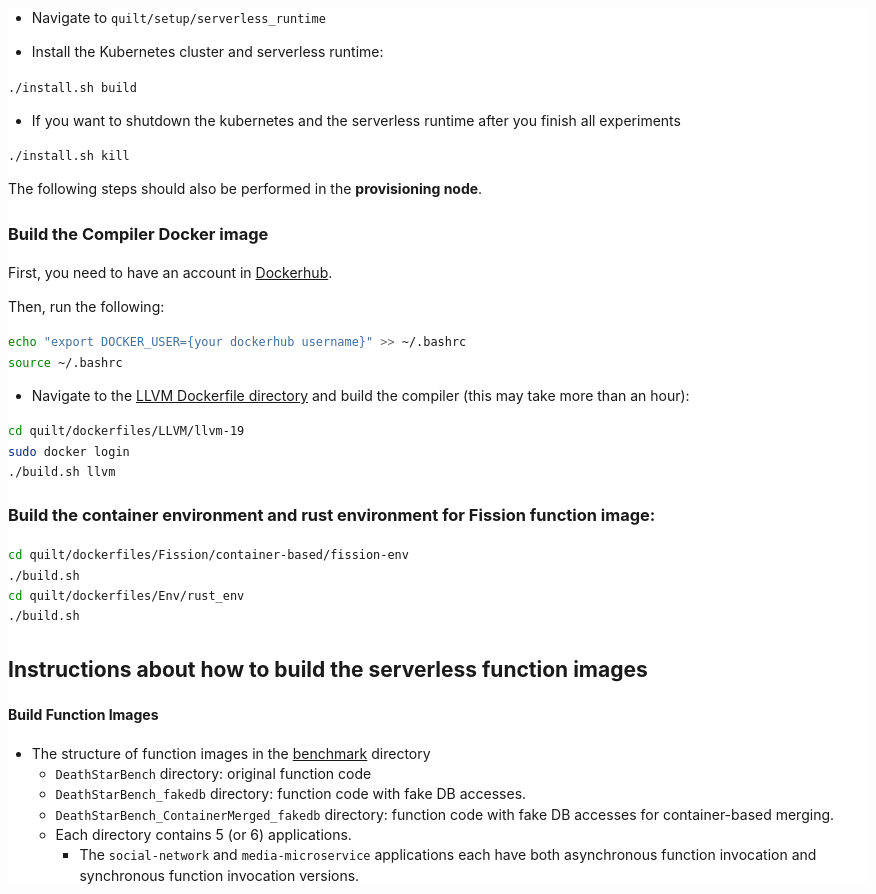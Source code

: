 - Navigate to `quilt/setup/serverless_runtime`

- Install the Kubernetes cluster and serverless runtime:

```bash
./install.sh build
```

- If you want to shutdown the kubernetes and the serverless runtime after you finish all experiments

```bash
./install.sh kill
```

The following steps should also be performed in the **provisioning node**.

### Build the Compiler Docker image

First, you need to have an account in [Dockerhub](https://hub.docker.com/). 

Then, run the following:

```bash
echo "export DOCKER_USER={your dockerhub username}" >> ~/.bashrc
source ~/.bashrc
```

- Navigate to the [LLVM Dockerfile directory](https://github.com/eniac/quilt/tree/main/dockerfiles/LLVM/llvm-19) and build the compiler (this may take more than an hour):

```bash
cd quilt/dockerfiles/LLVM/llvm-19
sudo docker login
./build.sh llvm
```

### Build the container environment and rust environment for Fission function image:

```bash
cd quilt/dockerfiles/Fission/container-based/fission-env
./build.sh
cd quilt/dockerfiles/Env/rust_env
./build.sh
```

## Instructions about how to build the serverless function images

#### Build Function Images
- The structure of function images in the [benchmark](https://github.com/eniac/quilt/tree/main/benchmark) directory
  + `DeathStarBench` directory: original function code
  + `DeathStarBench_fakedb` directory: function code with fake DB accesses.
  + `DeathStarBench_ContainerMerged_fakedb` directory: function code with fake DB accesses for container-based merging.
  + Each directory contains 5 (or 6) applications.
      * The `social-network` and `media-microservice` applications each have both asynchronous function invocation and synchronous function invocation versions.
